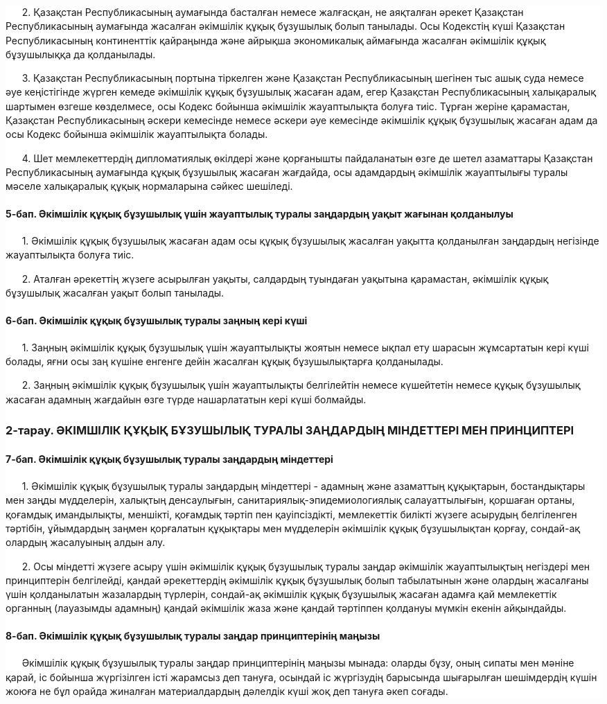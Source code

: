       2. Қазақстан Республикасының аумағында басталған немесе жалғасқан, не аяқталған әрекет Қазақстан Республикасының аумағында жасалған әкiмшiлiк құқық бұзушылық болып танылады. Осы Кодекстiң күшi Қазақстан Республикасының континенттiк қайраңында және айрықша экономикалық аймағында жасалған әкiмшiлiк құқық бұзушылыққа да қолданылады.

      3. Қазақстан Республикасының портына тiркелген және Қазақстан Республикасының шегiнен тыс ашық суда немесе әуе кеңiстiгiнде жүрген кемеде әкiмшiлiк құқық бұзушылық жасаған адам, егер Қазақстан Республикасының халықаралық шартымен өзгеше көзделмесе, осы Кодекс бойынша әкiмшiлiк жауаптылықта болуға тиiс. Тұрған жерiне қарамастан, Қазақстан Республикасының әскери кемесiнде немесе әскери әуе кемесiнде әкiмшiлiк құқық бұзушылық жасаған адам да осы Кодекс бойынша әкiмшiлiк жауаптылықта болады.

      4. Шет мемлекеттердiң дипломатиялық өкiлдерi және қорғанышты пайдаланатын өзге де шетел азаматтары Қазақстан Республикасының аумағында құқық бұзушылық жасаған жағдайда, осы адамдардың әкiмшiлiк жауаптылығы туралы мәселе халықаралық құқық нормаларына сәйкес шешiледi.

#### 5-бап. Әкiмшiлiк құқық бұзушылық үшiн жауаптылық туралы заңдардың уақыт жағынан қолданылуы

      1. Әкiмшiлiк құқық бұзушылық жасаған адам осы құқық бұзушылық жасалған уақытта қолданылған заңдардың негiзiнде жауаптылықта болуға тиiс.

      2. Аталған әрекеттiң жүзеге асырылған уақыты, салдардың туындаған уақытына қарамастан, әкiмшiлiк құқық бұзушылық жасалған уақыт болып танылады.

#### 6-бап. Әкiмшiлiк құқық бұзушылық туралы заңның керi күшi

      1. Заңның әкiмшiлiк құқық бұзушылық үшiн жауаптылықты жоятын немесе ықпал ету шарасын жұмсартатын керi күшi болады, яғни осы заң күшiне енгенге дейiн жасалған құқық бұзушылықтарға қолданылады.

      2. Заңның әкiмшiлiк құқық бұзушылық үшiн жауаптылықты белгiлейтiн немесе күшейтетiн немесе құқық бұзушылық жасаған адамның жағдайын өзге түрде нашарлататын керi күшi болмайды.

### 2-тарау. ӘКIМШIЛIК ҚҰҚЫҚ БҰЗУШЫЛЫҚ ТУРАЛЫ ЗАҢДАРДЫҢ МIНДЕТТЕРI МЕН ПРИНЦИПТЕРI

#### 7-бап. Әкiмшiлiк құқық бұзушылық туралы заңдардың мiндеттерi

      1. Әкiмшiлiк құқық бұзушылық туралы заңдардың мiндеттерi - адамның және азаматтың құқықтарын, бостандықтары мен заңды мүдделерiн, халықтың денсаулығын, санитариялық-эпидемиологиялық салауаттылығын, қоршаған ортаны, қоғамдық имандылықты, меншiктi, қоғамдық тәртiп пен қауiпсiздiктi, мемлекеттiк билiктi жүзеге асырудың белгiленген тәртiбiн, ұйымдардың заңмен қорғалатын құқықтары мен мүдделерiн әкiмшiлiк құқық бұзушылықтан қорғау, сондай-ақ олардың жасалуының алдын алу.

      2. Осы мiндеттi жүзеге асыру үшiн әкiмшiлiк құқық бұзушылық туралы заңдар әкiмшiлiк жауаптылықтың негiздерi мен принциптерiн белгiлейдi, қандай әрекеттердiң әкiмшiлiк құқық бұзушылық болып табылатынын және олардың жасалғаны үшiн қолданылатын жазалардың түрлерiн, сондай-ақ әкiмшiлiк құқық бұзушылық жасаған адамға қай мемлекеттiк органның (лауазымды адамның) қандай әкiмшiлiк жаза және қандай тәртiппен қолдануы мүмкiн екенiн айқындайды.

#### 8-бап. Әкiмшiлiк құқық бұзушылық туралы заңдар принциптерiнiң маңызы

      Әкiмшiлiк құқық бұзушылық туралы заңдар принциптерiнiң маңызы мынада: оларды бұзу, оның сипаты мен мәнiне қарай, iс бойынша жүргiзiлген iстi жарамсыз деп тануға, осындай iс жүргiзудiң барысында шығарылған шешiмдердiң күшiн жоюға не бұл орайда жиналған материалдардың дәлелдiк күшi жоқ деп тануға әкеп соғады.
